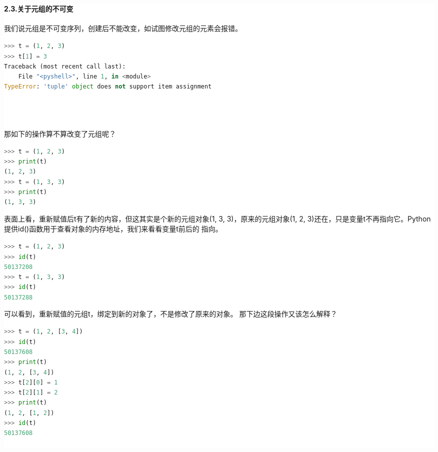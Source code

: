 

#### 2.3.关于元组的不可变

我们说元组是不可变序列，创建后不能改变，如试图修改元组的元素会报错。

```python
>>> t = (1, 2, 3) 
>>> t[1] = 3 
Traceback (most recent call last): 
    File "<pyshell>", line 1, in <module> 
TypeError: 'tuple' object does not support item assignment 


 
```

那如下的操作算不算改变了元组呢？

```python
>>> t = (1, 2, 3) 
>>> print(t) 
(1, 2, 3) 
>>> t = (1, 3, 3) 
>>> print(t)
(1, 3, 3)
```

  表面上看，重新赋值后t有了新的内容，但这其实是个新的元组对象(1, 3, 3)，原来的元组对象(1, 2, 3)还在，只是变量t不再指向它。Python提供id()函数用于查看对象的内存地址，我们来看看变量t前后的 指向。 

```python
>>> t = (1, 2, 3) 
>>> id(t) 
50137208 
>>> t = (1, 3, 3) 
>>> id(t) 
50137288
```

可以看到，重新赋值的元组t，绑定到新的对象了，不是修改了原来的对象。 那下边这段操作又该怎么解释？ 

```python
>>> t = (1, 2, [3, 4]) 
>>> id(t) 
50137608 
>>> print(t) 
(1, 2, [3, 4]) 
>>> t[2][0] = 1 
>>> t[2][1] = 2 
>>> print(t) 
(1, 2, [1, 2]) 
>>> id(t) 
50137608 
 
```
